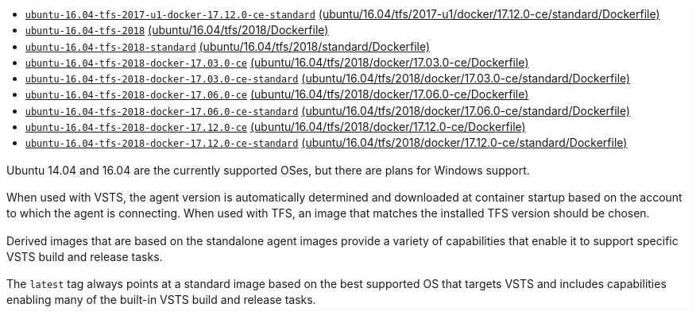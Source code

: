 - [`ubuntu-16.04-tfs-2017-u1-docker-17.12.0-ce-standard`](https://github.com/microsoft/vsts-agent-docker/blob/7450aa9de5fea106f955ed06fbb928f378e6e1db/ubuntu/16.04/tfs/2017-u1/docker/17.12.0-ce/standard/Dockerfile) [(ubuntu/16.04/tfs/2017-u1/docker/17.12.0-ce/standard/Dockerfile)](https://github.com/microsoft/vsts-agent-docker/blob/7450aa9de5fea106f955ed06fbb928f378e6e1db/ubuntu/16.04/tfs/2017-u1/docker/17.12.0-ce/standard/Dockerfile)
- [`ubuntu-16.04-tfs-2018`](https://github.com/microsoft/vsts-agent-docker/blob/7450aa9de5fea106f955ed06fbb928f378e6e1db/ubuntu/16.04/tfs/2018/Dockerfile) [(ubuntu/16.04/tfs/2018/Dockerfile)](https://github.com/microsoft/vsts-agent-docker/blob/7450aa9de5fea106f955ed06fbb928f378e6e1db/ubuntu/16.04/tfs/2018/Dockerfile)
- [`ubuntu-16.04-tfs-2018-standard`](https://github.com/microsoft/vsts-agent-docker/blob/7450aa9de5fea106f955ed06fbb928f378e6e1db/ubuntu/16.04/tfs/2018/standard/Dockerfile) [(ubuntu/16.04/tfs/2018/standard/Dockerfile)](https://github.com/microsoft/vsts-agent-docker/blob/7450aa9de5fea106f955ed06fbb928f378e6e1db/ubuntu/16.04/tfs/2018/standard/Dockerfile)
- [`ubuntu-16.04-tfs-2018-docker-17.03.0-ce`](https://github.com/microsoft/vsts-agent-docker/blob/7450aa9de5fea106f955ed06fbb928f378e6e1db/ubuntu/16.04/tfs/2018/docker/17.03.0-ce/Dockerfile) [(ubuntu/16.04/tfs/2018/docker/17.03.0-ce/Dockerfile)](https://github.com/microsoft/vsts-agent-docker/blob/7450aa9de5fea106f955ed06fbb928f378e6e1db/ubuntu/16.04/tfs/2018/docker/17.03.0-ce/Dockerfile)
- [`ubuntu-16.04-tfs-2018-docker-17.03.0-ce-standard`](https://github.com/microsoft/vsts-agent-docker/blob/7450aa9de5fea106f955ed06fbb928f378e6e1db/ubuntu/16.04/tfs/2018/docker/17.03.0-ce/standard/Dockerfile) [(ubuntu/16.04/tfs/2018/docker/17.03.0-ce/standard/Dockerfile)](https://github.com/microsoft/vsts-agent-docker/blob/7450aa9de5fea106f955ed06fbb928f378e6e1db/ubuntu/16.04/tfs/2018/docker/17.03.0-ce/standard/Dockerfile)
- [`ubuntu-16.04-tfs-2018-docker-17.06.0-ce`](https://github.com/microsoft/vsts-agent-docker/blob/7450aa9de5fea106f955ed06fbb928f378e6e1db/ubuntu/16.04/tfs/2018/docker/17.06.0-ce/Dockerfile) [(ubuntu/16.04/tfs/2018/docker/17.06.0-ce/Dockerfile)](https://github.com/microsoft/vsts-agent-docker/blob/7450aa9de5fea106f955ed06fbb928f378e6e1db/ubuntu/16.04/tfs/2018/docker/17.06.0-ce/Dockerfile)
- [`ubuntu-16.04-tfs-2018-docker-17.06.0-ce-standard`](https://github.com/microsoft/vsts-agent-docker/blob/7450aa9de5fea106f955ed06fbb928f378e6e1db/ubuntu/16.04/tfs/2018/docker/17.06.0-ce/standard/Dockerfile) [(ubuntu/16.04/tfs/2018/docker/17.06.0-ce/standard/Dockerfile)](https://github.com/microsoft/vsts-agent-docker/blob/7450aa9de5fea106f955ed06fbb928f378e6e1db/ubuntu/16.04/tfs/2018/docker/17.06.0-ce/standard/Dockerfile)
- [`ubuntu-16.04-tfs-2018-docker-17.12.0-ce`](https://github.com/microsoft/vsts-agent-docker/blob/7450aa9de5fea106f955ed06fbb928f378e6e1db/ubuntu/16.04/tfs/2018/docker/17.12.0-ce/Dockerfile) [(ubuntu/16.04/tfs/2018/docker/17.12.0-ce/Dockerfile)](https://github.com/microsoft/vsts-agent-docker/blob/7450aa9de5fea106f955ed06fbb928f378e6e1db/ubuntu/16.04/tfs/2018/docker/17.12.0-ce/Dockerfile)
- [`ubuntu-16.04-tfs-2018-docker-17.12.0-ce-standard`](https://github.com/microsoft/vsts-agent-docker/blob/7450aa9de5fea106f955ed06fbb928f378e6e1db/ubuntu/16.04/tfs/2018/docker/17.12.0-ce/standard/Dockerfile) [(ubuntu/16.04/tfs/2018/docker/17.12.0-ce/standard/Dockerfile)](https://github.com/microsoft/vsts-agent-docker/blob/7450aa9de5fea106f955ed06fbb928f378e6e1db/ubuntu/16.04/tfs/2018/docker/17.12.0-ce/standard/Dockerfile)

Ubuntu 14.04 and 16.04 are the currently supported OSes, but there are plans for Windows support.

When used with VSTS, the agent version is automatically determined and downloaded at container startup based on the account to which the agent is connecting. When used with TFS, an image that matches the installed TFS version should be chosen.

Derived images that are based on the standalone agent images provide a variety of capabilities that enable it to support specific VSTS build and release tasks.

The `latest` tag always points at a standard image based on the best supported OS that targets VSTS and includes capabilities enabling many of the built-in VSTS build and release tasks.
